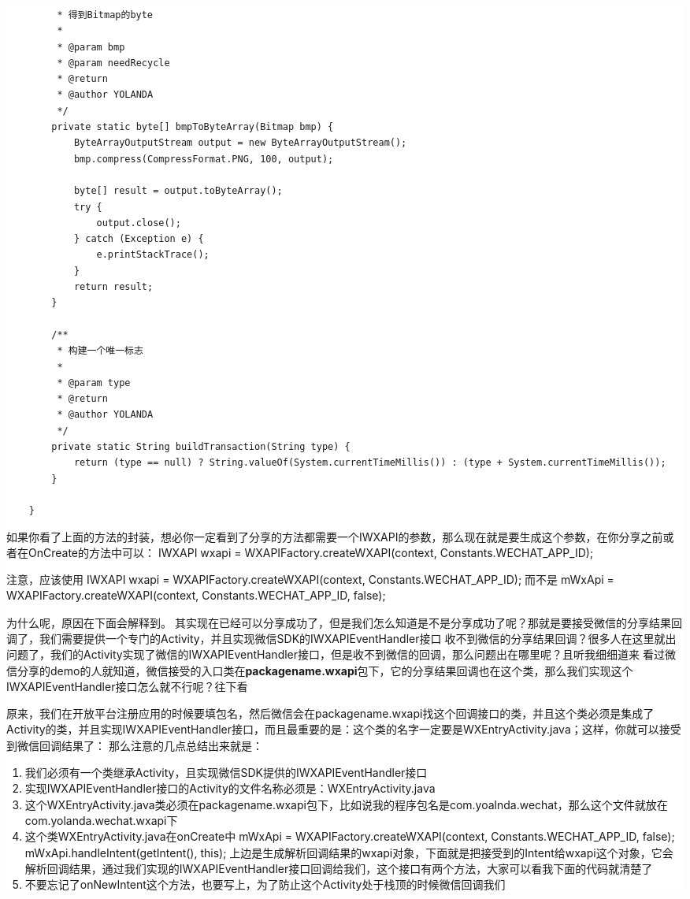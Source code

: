 ```
         * 得到Bitmap的byte
         *
         * @param bmp
         * @param needRecycle
         * @return
         * @author YOLANDA
         */
        private static byte[] bmpToByteArray(Bitmap bmp) {
            ByteArrayOutputStream output = new ByteArrayOutputStream();
            bmp.compress(CompressFormat.PNG, 100, output);

            byte[] result = output.toByteArray();
            try {
                output.close();
            } catch (Exception e) {
                e.printStackTrace();
            }
            return result;
        }

        /**
         * 构建一个唯一标志
         *
         * @param type
         * @return
         * @author YOLANDA
         */
        private static String buildTransaction(String type) {
            return (type == null) ? String.valueOf(System.currentTimeMillis()) : (type + System.currentTimeMillis());
        }

    }

```

如果你看了上面的方法的封装，想必你一定看到了分享的方法都需要一个IWXAPI的参数，那么现在就是要生成这个参数，在你分享之前或者在OnCreate的方法中可以：
IWXAPI wxapi = WXAPIFactory.createWXAPI(context, Constants.WECHAT_APP_ID);

注意，应该使用
IWXAPI wxapi = WXAPIFactory.createWXAPI(context, Constants.WECHAT_APP_ID);
而不是
mWxApi = WXAPIFactory.createWXAPI(context, Constants.WECHAT_APP_ID, false);

为什么呢，原因在下面会解释到。
其实现在已经可以分享成功了，但是我们怎么知道是不是分享成功了呢？那就是要接受微信的分享结果回调了，我们需要提供一个专门的Activity，并且实现微信SDK的IWXAPIEventHandler接口
收不到微信的分享结果回调？很多人在这里就出问题了，我们的Activity实现了微信的IWXAPIEventHandler接口，但是收不到微信的回调，那么问题出在哪里呢？且听我细细道来
看过微信分享的demo的人就知道，微信接受的入口类在**packagename.wxapi**包下，它的分享结果回调也在这个类，那么我们实现这个IWXAPIEventHandler接口怎么就不行呢？往下看

原来，我们在开放平台注册应用的时候要填包名，然后微信会在packagename.wxapi找这个回调接口的类，并且这个类必须是集成了Activity的类，并且实现IWXAPIEventHandler接口，而且最重要的是：这个类的名字一定要是WXEntryActivity.java；这样，你就可以接受到微信回调结果了：
那么注意的几点总结出来就是：
1. 我们必须有一个类继承Activity，且实现微信SDK提供的IWXAPIEventHandler接口
2. 实现IWXAPIEventHandler接口的Activity的文件名称必须是：WXEntryActivity.java
3. 这个WXEntryActivity.java类必须在packagename.wxapi包下，比如说我的程序包名是com.yoalnda.wechat，那么这个文件就放在com.yolanda.wechat.wxapi下
4. 这个类WXEntryActivity.java在onCreate中
mWxApi = WXAPIFactory.createWXAPI(context, Constants.WECHAT_APP_ID, false);
		mWxApi.handleIntent(getIntent(), this);
上边是生成解析回调结果的wxapi对象，下面就是把接受到的Intent给wxapi这个对象，它会解析回调结果，通过我们实现的IWXAPIEventHandler接口回调给我们，这个接口有两个方法，大家可以看我下面的代码就清楚了
5. 不要忘记了onNewIntent这个方法，也要写上，为了防止这个Activity处于栈顶的时候微信回调我们
